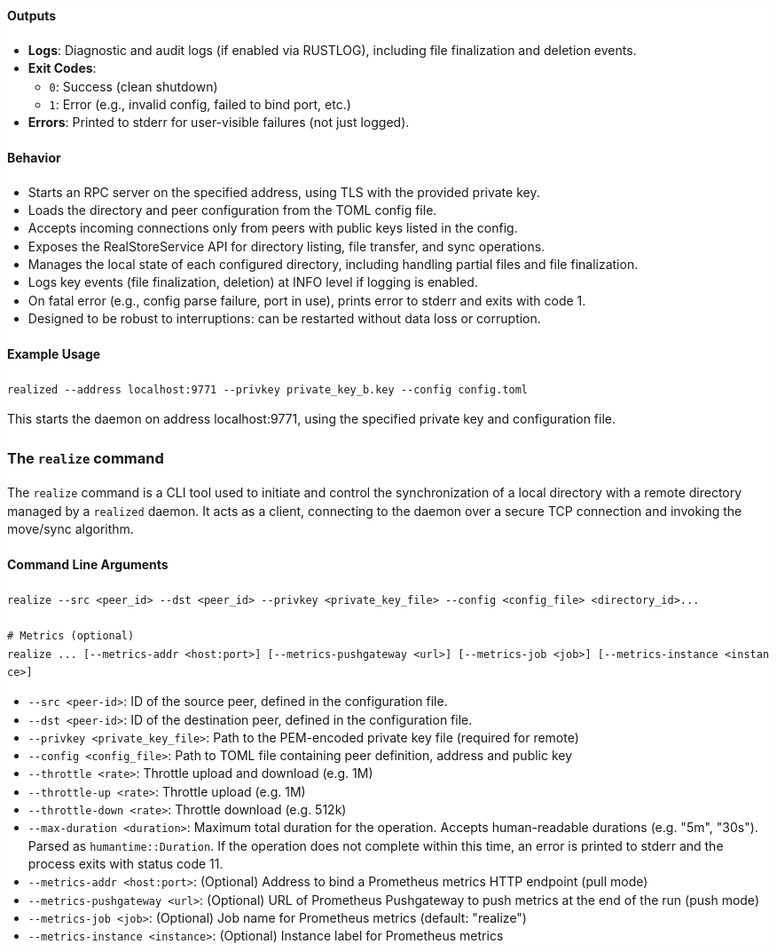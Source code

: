 #### Outputs

- **Logs**: Diagnostic and audit logs (if enabled via RUSTLOG), including file finalization and deletion events.
- **Exit Codes**:
  - `0`: Success (clean shutdown)
  - `1`: Error (e.g., invalid config, failed to bind port, etc.)
- **Errors**: Printed to stderr for user-visible failures (not just logged).

#### Behavior

- Starts an RPC server on the specified address, using TLS with the provided private key.
- Loads the directory and peer configuration from the TOML config file.
- Accepts incoming connections only from peers with public keys listed in the config.
- Exposes the RealStoreService API for directory listing, file transfer, and sync operations.
- Manages the local state of each configured directory, including handling partial files and file finalization.
- Logs key events (file finalization, deletion) at INFO level if logging is enabled.
- On fatal error (e.g., config parse failure, port in use), prints error to stderr and exits with code 1.
- Designed to be robust to interruptions: can be restarted without data loss or corruption.

#### Example Usage

```
realized --address localhost:9771 --privkey private_key_b.key --config config.toml
```

This starts the daemon on address localhost:9771, using the specified private key and configuration file.

### The `realize` command

The `realize` command is a CLI tool used to initiate and control the synchronization of a local directory with a remote directory managed by a `realized` daemon. It acts as a client, connecting to the daemon over a secure TCP connection and invoking the move/sync algorithm.

#### Command Line Arguments

```
realize --src <peer_id> --dst <peer_id> --privkey <private_key_file> --config <config_file> <directory_id>...

# Metrics (optional)
realize ... [--metrics-addr <host:port>] [--metrics-pushgateway <url>] [--metrics-job <job>] [--metrics-instance <instance>]
```

- `--src <peer-id>`: ID of the source peer, defined in the configuration file.
- `--dst <peer-id>`: ID of the destination peer, defined in the configuration file.
- `--privkey <private_key_file>`: Path to the PEM-encoded private key file (required for remote)
- `--config <config_file>`: Path to TOML file containing peer definition, address and public key
- `--throttle <rate>`: Throttle upload and download (e.g. 1M)
- `--throttle-up <rate>`: Throttle upload (e.g. 1M)
- `--throttle-down <rate>`: Throttle download (e.g. 512k)
- `--max-duration <duration>`: Maximum total duration for the operation. Accepts human-readable durations (e.g. "5m", "30s"). Parsed as `humantime::Duration`. If the operation does not complete within this time, an error is printed to stderr and the process exits with status code 11.
- `--metrics-addr <host:port>`: (Optional) Address to bind a Prometheus metrics HTTP endpoint (pull mode)
- `--metrics-pushgateway <url>`: (Optional) URL of Prometheus Pushgateway to push metrics at the end of the run (push mode)
- `--metrics-job <job>`: (Optional) Job name for Prometheus metrics (default: "realize")
- `--metrics-instance <instance>`: (Optional) Instance label for Prometheus metrics
